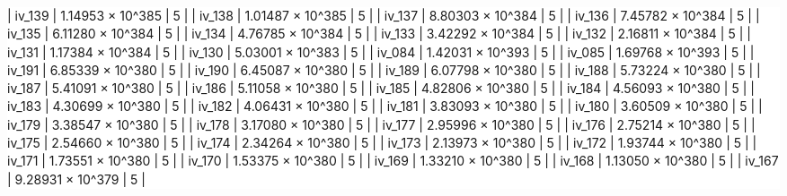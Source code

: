 | iv_139 | 1.14953 × 10^385 | 5 |
| iv_138 | 1.01487 × 10^385 | 5 |
| iv_137 | 8.80303 × 10^384 | 5 |
| iv_136 | 7.45782 × 10^384 | 5 |
| iv_135 | 6.11280 × 10^384 | 5 |
| iv_134 | 4.76785 × 10^384 | 5 |
| iv_133 | 3.42292 × 10^384 | 5 |
| iv_132 | 2.16811 × 10^384 | 5 |
| iv_131 | 1.17384 × 10^384 | 5 |
| iv_130 | 5.03001 × 10^383 | 5 |
| iv_084 | 1.42031 × 10^393 | 5 |
| iv_085 | 1.69768 × 10^393 | 5 |
| iv_191 | 6.85339 × 10^380 | 5 |
| iv_190 | 6.45087 × 10^380 | 5 |
| iv_189 | 6.07798 × 10^380 | 5 |
| iv_188 | 5.73224 × 10^380 | 5 |
| iv_187 | 5.41091 × 10^380 | 5 |
| iv_186 | 5.11058 × 10^380 | 5 |
| iv_185 | 4.82806 × 10^380 | 5 |
| iv_184 | 4.56093 × 10^380 | 5 |
| iv_183 | 4.30699 × 10^380 | 5 |
| iv_182 | 4.06431 × 10^380 | 5 |
| iv_181 | 3.83093 × 10^380 | 5 |
| iv_180 | 3.60509 × 10^380 | 5 |
| iv_179 | 3.38547 × 10^380 | 5 |
| iv_178 | 3.17080 × 10^380 | 5 |
| iv_177 | 2.95996 × 10^380 | 5 |
| iv_176 | 2.75214 × 10^380 | 5 |
| iv_175 | 2.54660 × 10^380 | 5 |
| iv_174 | 2.34264 × 10^380 | 5 |
| iv_173 | 2.13973 × 10^380 | 5 |
| iv_172 | 1.93744 × 10^380 | 5 |
| iv_171 | 1.73551 × 10^380 | 5 |
| iv_170 | 1.53375 × 10^380 | 5 |
| iv_169 | 1.33210 × 10^380 | 5 |
| iv_168 | 1.13050 × 10^380 | 5 |
| iv_167 | 9.28931 × 10^379 | 5 |